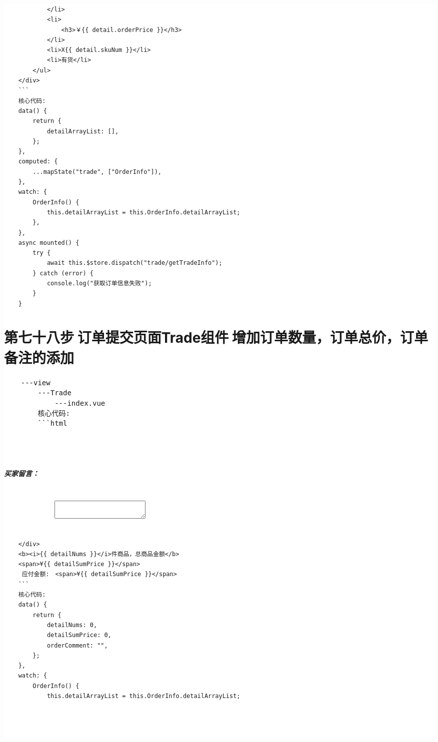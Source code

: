                 </li>
                <li>
                    <h3>￥{{ detail.orderPrice }}</h3>
                </li>
                <li>X{{ detail.skuNum }}</li>
                <li>有货</li>
            </ul>
        </div>
        ```
        核心代码:
        data() {
            return {
                detailArrayList: [],
            };
        },
        computed: {
            ...mapState("trade", ["OrderInfo"]),
        },
        watch: {
            OrderInfo() {
                this.detailArrayList = this.OrderInfo.detailArrayList;
            },
        },
        async mounted() {
            try {
                await this.$store.dispatch("trade/getTradeInfo");
            } catch (error) {
                console.log("获取订单信息失败");
            }
        }
</pre>

# 第七十八步 订单提交页面Trade组件 增加订单数量，订单总价，订单备注的添加
<pre>
    ---view
        ---Trade
            ---index.vue
        核心代码:
        ```html
        <div class="bbs">
            <h5>买家留言：</h5>
            <textarea
            v-model="orderComment"
            placeholder="建议留言前先与商家沟通确认"
            class="remarks-cont">
            </textarea>
        </div>
        <b><i>{{ detailNums }}</i>件商品，总商品金额</b>
        <span>¥{{ detailSumPrice }}</span>
         应付金额:　<span>¥{{ detailSumPrice }}</span>
        ```
        核心代码:
        data() {
            return {
                detailNums: 0,
                detailSumPrice: 0,
                orderComment: "",
            };
        },
        watch: {
            OrderInfo() {
                this.detailArrayList = this.OrderInfo.detailArrayList;